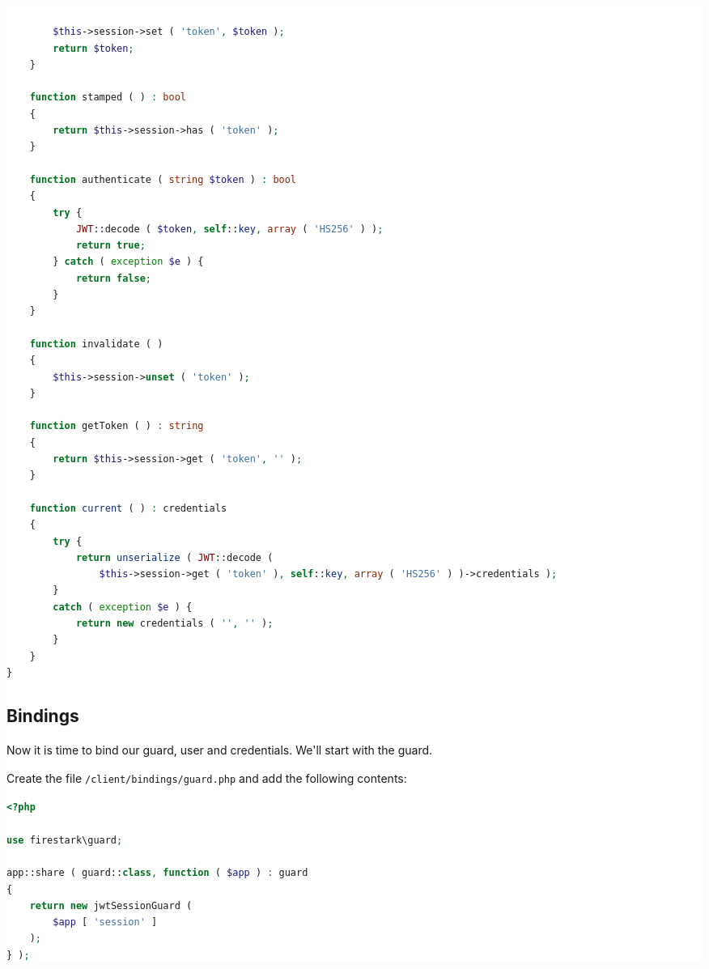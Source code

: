 ```php

        $this->session->set ( 'token', $token );
        return $token;
    }

    function stamped ( ) : bool
    {
        return $this->session->has ( 'token' );
    }

    function authenticate ( string $token ) : bool
    {
        try {
            JWT::decode ( $token, self::key, array ( 'HS256' ) );
            return true;
        } catch ( exception $e ) {
            return false;
        }
    }

    function invalidate ( )
    {
        $this->session->unset ( 'token' );
    }

    function getToken ( ) : string
    {
        return $this->session->get ( 'token', '' );
    }

    function current ( ) : credentials
    {
        try {
            return unserialize ( JWT::decode ( 
                $this->session->get ( 'token' ), self::key, array ( 'HS256' ) )->credentials );
        }
        catch ( exception $e ) {
            return new credentials ( '', '' );
        }
    }
}
```

## Bindings

Now it is time to bind our guard, user and credentials. We'll start with the guard. 

Create the file `/client/bindings/guard.php` and add the following contents:

```php
<?php

use firestark\guard;

app::share ( guard::class, function ( $app ) : guard
{
    return new jwtSessionGuard (
        $app [ 'session' ] 
    );
} );
```
